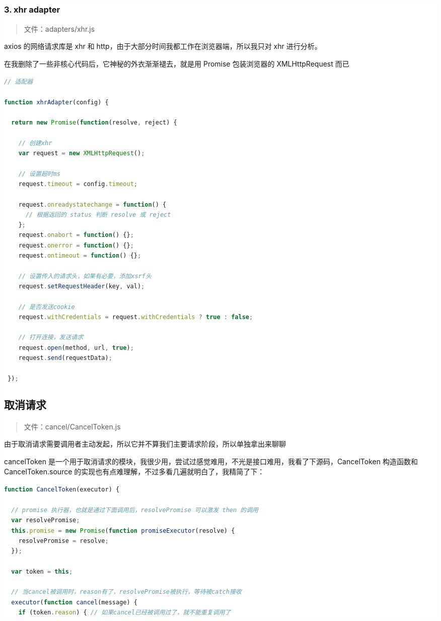 

### 3. xhr adapter

> 文件：adapters/xhr.js

axios 的网络请求库是 xhr 和 http，由于大部分时间我都工作在浏览器端，所以我只对 xhr 进行分析。

在我删除了一些非核心代码后，它神秘的外衣渐渐褪去，就是用 Promise 包装浏览器的 XMLHttpRequest 而已

```js
// 适配器

function xhrAdapter(config) {

  return new Promise(function(resolve, reject) {

    // 创建xhr
    var request = new XMLHttpRequest();
    
    // 设置超时ms
    request.timeout = config.timeout;
    
    request.onreadystatechange = function() {
      // 根据返回的 status 判断 resolve 或 reject
    };
    request.onabort = function() {};
    request.onerror = function() {};
    request.ontimeout = function() {};
    
    // 设置传入的请求头，如果有必要，添加xsrf头
    request.setRequestHeader(key, val);
    
    // 是否发送cookie
    request.withCredentials = request.withCredentials ? true : false;
    
    // 打开连接，发送请求
    request.open(method, url, true);
    request.send(requestData);
    
 });
```



## 取消请求

> 文件：cancel/CancelToken.js

由于取消请求需要调用者主动发起，所以它并不算我们主要请求阶段，所以单独拿出来聊聊

cancelToken 是一个用于取消请求的模块，我很少用，尝试过感觉难用，不光是接口难用，我看了下源码，CancelToken 构造函数和  CancelToken.source 的实现也有点难理解，不过多看几遍就明白了，我精简了下：

```js
function CancelToken(executor) {
  
  // promise 执行器，也就是通过下面调用后，resolvePromise 可以激发 then 的调用
  var resolvePromise;
  this.promise = new Promise(function promiseExecutor(resolve) {
    resolvePromise = resolve;
  });

  var token = this;
  
  // 当cancel被调用时，reason有了，resolvePromise被执行，等待被catch接收
  executor(function cancel(message) {
    if (token.reason) { // 如果cancel已经被调用过了，就不能重复调用了
```